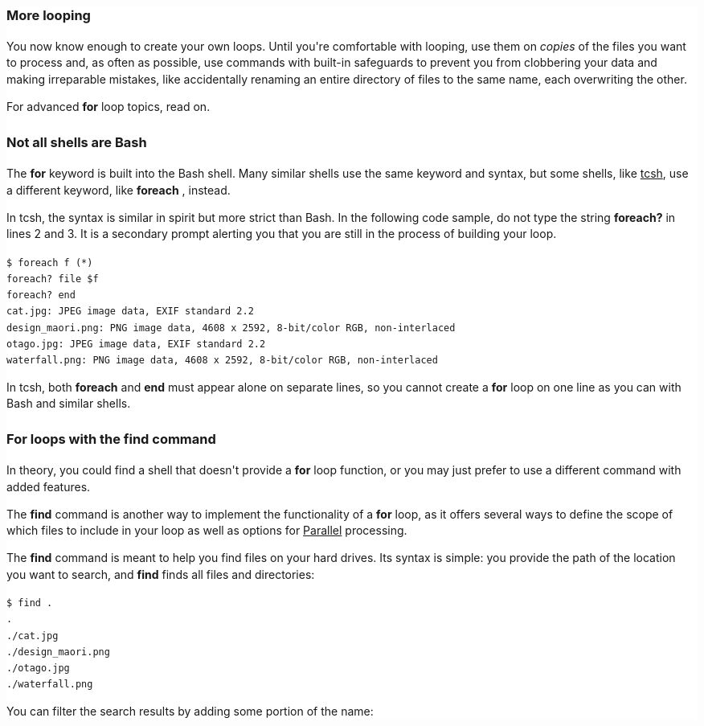 ### More looping

You now know enough to create your own loops. Until you're comfortable with looping, use them on _copies_ of the files you want to process and, as often as possible, use commands with built-in safeguards to prevent you from clobbering your data and making irreparable mistakes, like accidentally renaming an entire directory of files to the same name, each overwriting the other.

For advanced **for** loop topics, read on.

### Not all shells are Bash

The **for** keyword is built into the Bash shell. Many similar shells use the same keyword and syntax, but some shells, like [tcsh][7], use a different keyword, like **foreach** , instead.

In tcsh, the syntax is similar in spirit but more strict than Bash. In the following code sample, do not type the string **foreach?** in lines 2 and 3. It is a secondary prompt alerting you that you are still in the process of building your loop.


```
$ foreach f (*)
foreach? file $f
foreach? end
cat.jpg: JPEG image data, EXIF standard 2.2
design_maori.png: PNG image data, 4608 x 2592, 8-bit/color RGB, non-interlaced
otago.jpg: JPEG image data, EXIF standard 2.2
waterfall.png: PNG image data, 4608 x 2592, 8-bit/color RGB, non-interlaced
```

In tcsh, both **foreach** and **end** must appear alone on separate lines, so you cannot create a **for** loop on one line as you can with Bash and similar shells.

### For loops with the find command

In theory, you could find a shell that doesn't provide a **for** loop function, or you may just prefer to use a different command with added features.

The **find** command is another way to implement the functionality of a **for** loop, as it offers several ways to define the scope of which files to include in your loop as well as options for [Parallel][8] processing.

The **find** command is meant to help you find files on your hard drives. Its syntax is simple: you provide the path of the location you want to search, and **find** finds all files and directories:


```
$ find .
.
./cat.jpg
./design_maori.png
./otago.jpg
./waterfall.png
```

You can filter the search results by adding some portion of the name:



[#]: collector: (lujun9972)
[#]: translator: ( )
[#]: reviewer: ( )
[#]: publisher: ( )
[#]: url: ( )
[#]: subject: (How to write a loop in Bash)
[#]: via: (https://opensource.com/article/19/6/how-write-loop-bash)
[#]: author: (Seth Kenlon https://opensource.com/users/seth/users/goncasousa/users/howtopamm/users/howtopamm/users/seth/users/wavesailor/users/seth)
[a]: https://opensource.com/users/seth/users/goncasousa/users/howtopamm/users/howtopamm/users/seth/users/wavesailor/users/seth
[b]: https://github.com/lujun9972
[1]: https://opensource.com/sites/default/files/styles/image-full-size/public/lead-images/bash_command_line.png?itok=k4z94W2U (bash logo on green background)
[2]: http://nextcloud.com
[3]: http://pkgsrc.org
[4]: http://brew.sh
[5]: https://www.macports.org
[6]: mailto:seth@example.com
[7]: https://en.wikipedia.org/wiki/Tcsh
[8]: https://opensource.com/article/18/5/gnu-parallel